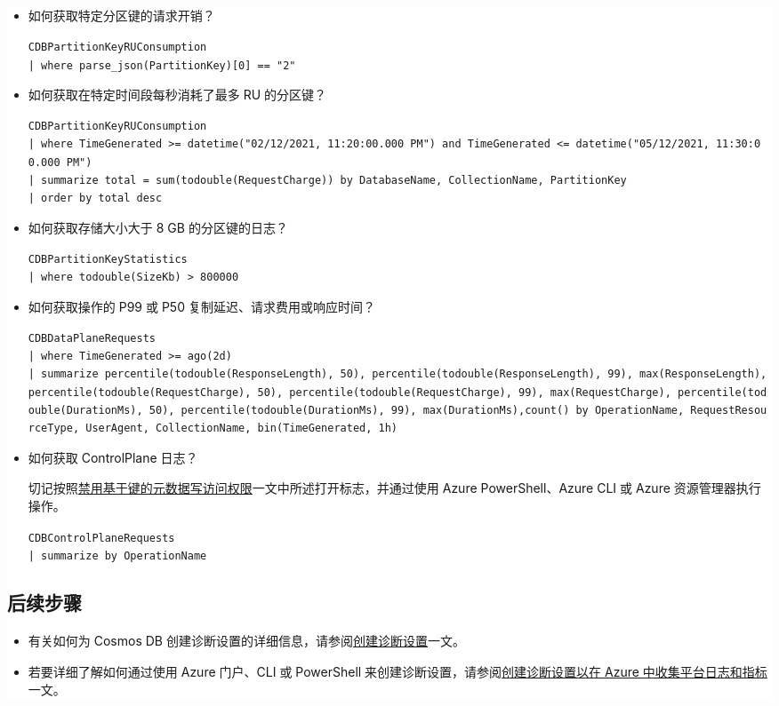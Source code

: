- 如何获取特定分区键的请求开销？

   ```kusto
   CDBPartitionKeyRUConsumption  
   | where parse_json(PartitionKey)[0] == "2" 
   ```

- 如何获取在特定时间段每秒消耗了最多 RU 的分区键？ 

   ```kusto
   CDBPartitionKeyRUConsumption
   | where TimeGenerated >= datetime("02/12/2021, 11:20:00.000 PM") and TimeGenerated <= datetime("05/12/2021, 11:30:00.000 PM") 
   | summarize total = sum(todouble(RequestCharge)) by DatabaseName, CollectionName, PartitionKey 
   | order by total desc
   ```

- 如何获取存储大小大于 8 GB 的分区键的日志？

   ```kusto
   CDBPartitionKeyStatistics
   | where todouble(SizeKb) > 800000
   ``` 

- 如何获取操作的 P99 或 P50 复制延迟、请求费用或响应时间？

   ```kusto
   CDBDataPlaneRequests
   | where TimeGenerated >= ago(2d)
   | summarize percentile(todouble(ResponseLength), 50), percentile(todouble(ResponseLength), 99), max(ResponseLength), percentile(todouble(RequestCharge), 50), percentile(todouble(RequestCharge), 99), max(RequestCharge), percentile(todouble(DurationMs), 50), percentile(todouble(DurationMs), 99), max(DurationMs),count() by OperationName, RequestResourceType, UserAgent, CollectionName, bin(TimeGenerated, 1h)
   ```
 
- 如何获取 ControlPlane 日志？
 
   切记按照[禁用基于键的元数据写访问权限](audit-control-plane-logs.md#disable-key-based-metadata-write-access)一文中所述打开标志，并通过使用 Azure PowerShell、Azure CLI 或 Azure 资源管理器执行操作。
 
   ```kusto  
   CDBControlPlaneRequests
   | summarize by OperationName 
   ```

## <a name="next-steps"></a>后续步骤
* 有关如何为 Cosmos DB 创建诊断设置的详细信息，请参阅[创建诊断设置](cosmosdb-monitor-resource-logs.md)一文。

* 若要详细了解如何通过使用 Azure 门户、CLI 或 PowerShell 来创建诊断设置，请参阅[创建诊断设置以在 Azure 中收集平台日志和指标](../azure-monitor/essentials/diagnostic-settings.md)一文。